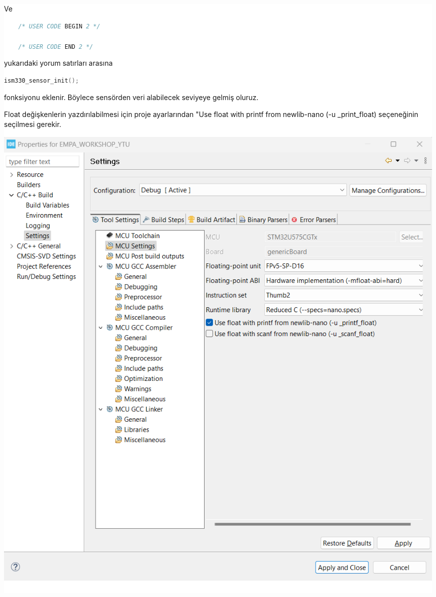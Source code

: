 Ve 
```c
	/* USER CODE BEGIN 2 */

	/* USER CODE END 2 */
```
yukarıdaki yorum satırları arasına 
  ```c
  ism330_sensor_init();
  ``` 
  fonksiyonu eklenir. Böylece sensörden veri alabilecek seviyeye gelmiş oluruz.

  Float değişkenlerin yazdırılabilmesi için proje ayarlarından "Use float with printf from newlib-nano (-u _print_float)  seçeneğinin seçilmesi gerekir.
  <div align="center">
  <img width="100%" height="100%" src="Documents/float.png">
</div>
<br />

